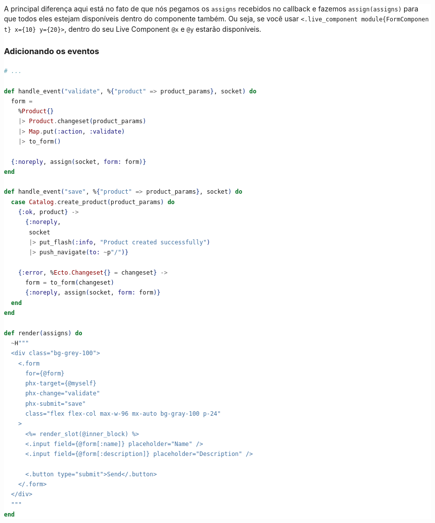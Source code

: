 A principal diferença aqui está no fato de que nós pegamos os `assigns` recebidos no callback e fazemos `assign(assigns)` para que todos eles estejam disponíveis dentro do componente também. Ou seja, se você usar `<.live_component module{FormComponent} x={10} y={20}>`, dentro do seu Live Component `@x` e `@y` estarão disponíveis.

### Adicionando os eventos

```elixir
# ...

def handle_event("validate", %{"product" => product_params}, socket) do
  form =
    %Product{}
    |> Product.changeset(product_params)
    |> Map.put(:action, :validate)
    |> to_form()

  {:noreply, assign(socket, form: form)}
end

def handle_event("save", %{"product" => product_params}, socket) do
  case Catalog.create_product(product_params) do
    {:ok, product} ->
      {:noreply,
       socket
       |> put_flash(:info, "Product created successfully")
       |> push_navigate(to: ~p"/")}

    {:error, %Ecto.Changeset{} = changeset} ->
      form = to_form(changeset)
      {:noreply, assign(socket, form: form)}
  end
end

def render(assigns) do
  ~H"""
  <div class="bg-grey-100">
    <.form
      for={@form}
      phx-target={@myself}
      phx-change="validate"
      phx-submit="save"
      class="flex flex-col max-w-96 mx-auto bg-gray-100 p-24"
    >
      <%= render_slot(@inner_block) %>
      <.input field={@form[:name]} placeholder="Name" />
      <.input field={@form[:description]} placeholder="Description" />

      <.button type="submit">Send</.button>
    </.form>
  </div>
  """
end
```
